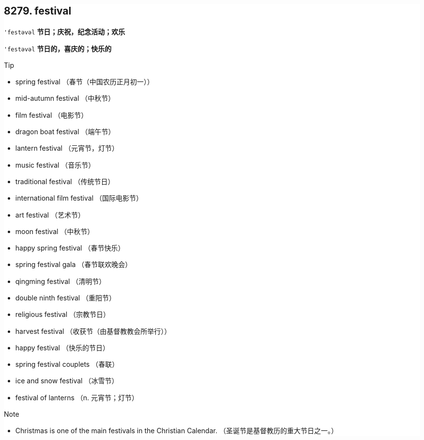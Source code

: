 ## 8279. festival

`'festəvəl`  **节日；庆祝，纪念活动；欢乐**

`'festəvəl`  **节日的，喜庆的；快乐的**

> [!TIP]
>
> - spring festival （春节（中国农历正月初一））
>
> - mid-autumn festival （中秋节）
>
> - film festival （电影节）
>
> - dragon boat festival （端午节）
>
> - lantern festival （元宵节，灯节）
>
> - music festival （音乐节）
>
> - traditional festival （传统节日）
>
> - international film festival （国际电影节）
>
> - art festival （艺术节）
>
> - moon festival （中秋节）
>
> - happy spring festival （春节快乐）
>
> - spring festival gala （春节联欢晚会）
>
> - qingming festival （清明节）
>
> - double ninth festival （重阳节）
>
> - religious festival （宗教节日）
>
> - harvest festival （收获节（由基督教教会所举行））
>
> - happy festival （快乐的节日）
>
> - spring festival couplets （春联）
>
> - ice and snow festival （冰雪节）
>
> - festival of lanterns （n. 元宵节；灯节）
>

> [!NOTE]
>
> - Christmas is one of the main festivals in the Christian Calendar. （圣诞节是基督教历的重大节日之一。）
>

